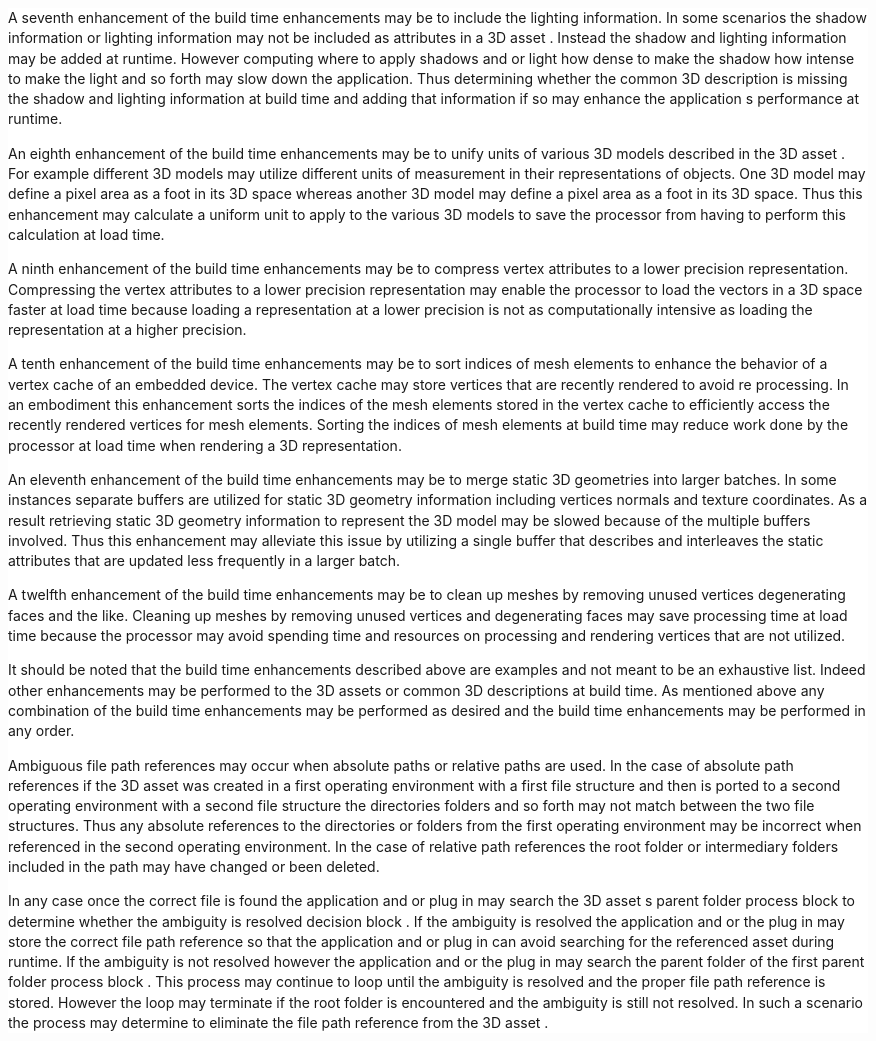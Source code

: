 A seventh enhancement of the build time enhancements may be to include the lighting information. In some scenarios the shadow information or lighting information may not be included as attributes in a 3D asset . Instead the shadow and lighting information may be added at runtime. However computing where to apply shadows and or light how dense to make the shadow how intense to make the light and so forth may slow down the application. Thus determining whether the common 3D description is missing the shadow and lighting information at build time and adding that information if so may enhance the application s performance at runtime.

An eighth enhancement of the build time enhancements may be to unify units of various 3D models described in the 3D asset . For example different 3D models may utilize different units of measurement in their representations of objects. One 3D model may define a pixel area as a foot in its 3D space whereas another 3D model may define a pixel area as a foot in its 3D space. Thus this enhancement may calculate a uniform unit to apply to the various 3D models to save the processor from having to perform this calculation at load time.

A ninth enhancement of the build time enhancements may be to compress vertex attributes to a lower precision representation. Compressing the vertex attributes to a lower precision representation may enable the processor to load the vectors in a 3D space faster at load time because loading a representation at a lower precision is not as computationally intensive as loading the representation at a higher precision.

A tenth enhancement of the build time enhancements may be to sort indices of mesh elements to enhance the behavior of a vertex cache of an embedded device. The vertex cache may store vertices that are recently rendered to avoid re processing. In an embodiment this enhancement sorts the indices of the mesh elements stored in the vertex cache to efficiently access the recently rendered vertices for mesh elements. Sorting the indices of mesh elements at build time may reduce work done by the processor at load time when rendering a 3D representation.

An eleventh enhancement of the build time enhancements may be to merge static 3D geometries into larger batches. In some instances separate buffers are utilized for static 3D geometry information including vertices normals and texture coordinates. As a result retrieving static 3D geometry information to represent the 3D model may be slowed because of the multiple buffers involved. Thus this enhancement may alleviate this issue by utilizing a single buffer that describes and interleaves the static attributes that are updated less frequently in a larger batch.

A twelfth enhancement of the build time enhancements may be to clean up meshes by removing unused vertices degenerating faces and the like. Cleaning up meshes by removing unused vertices and degenerating faces may save processing time at load time because the processor may avoid spending time and resources on processing and rendering vertices that are not utilized.

It should be noted that the build time enhancements described above are examples and not meant to be an exhaustive list. Indeed other enhancements may be performed to the 3D assets or common 3D descriptions at build time. As mentioned above any combination of the build time enhancements may be performed as desired and the build time enhancements may be performed in any order.

Ambiguous file path references may occur when absolute paths or relative paths are used. In the case of absolute path references if the 3D asset was created in a first operating environment with a first file structure and then is ported to a second operating environment with a second file structure the directories folders and so forth may not match between the two file structures. Thus any absolute references to the directories or folders from the first operating environment may be incorrect when referenced in the second operating environment. In the case of relative path references the root folder or intermediary folders included in the path may have changed or been deleted.

In any case once the correct file is found the application and or plug in may search the 3D asset s parent folder process block to determine whether the ambiguity is resolved decision block . If the ambiguity is resolved the application and or the plug in may store the correct file path reference so that the application and or plug in can avoid searching for the referenced asset during runtime. If the ambiguity is not resolved however the application and or the plug in may search the parent folder of the first parent folder process block . This process may continue to loop until the ambiguity is resolved and the proper file path reference is stored. However the loop may terminate if the root folder is encountered and the ambiguity is still not resolved. In such a scenario the process may determine to eliminate the file path reference from the 3D asset .

